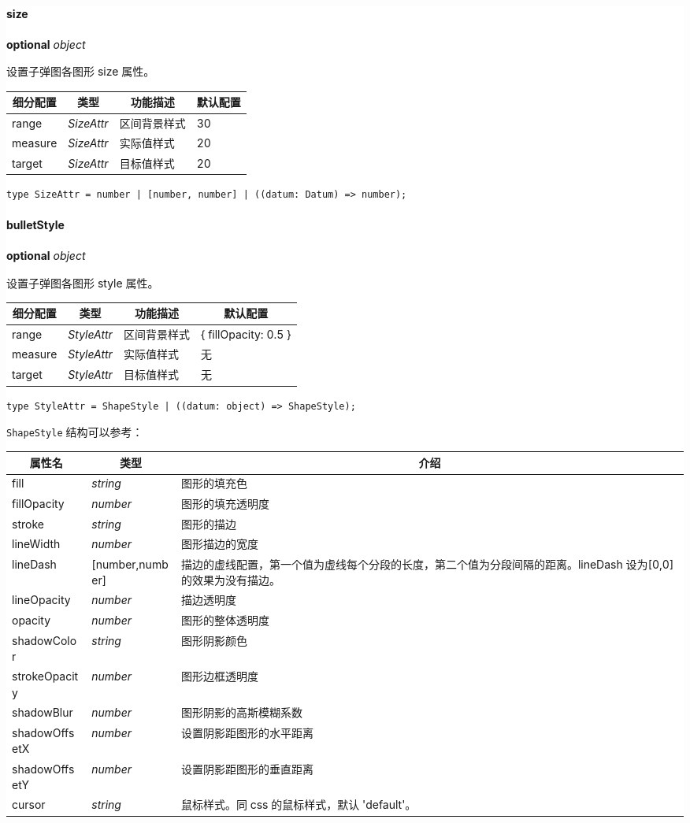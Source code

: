 #### size

<description>**optional** _object_</description>

设置子弹图各图形 size 属性。

| 细分配置 | 类型       | 功能描述     | 默认配置 |
| -------- | ---------- | ------------ | -------- |
| range    | _SizeAttr_ | 区间背景样式 | 30       |
| measure  | _SizeAttr_ | 实际值样式   | 20       |
| target   | _SizeAttr_ | 目标值样式   | 20       |

```plain
type SizeAttr = number | [number, number] | ((datum: Datum) => number);
```

#### bulletStyle

<description>**optional** _object_</description>

设置子弹图各图形 style 属性。

| 细分配置 | 类型        | 功能描述     | 默认配置             |
| -------- | ----------- | ------------ | -------------------- |
| range    | _StyleAttr_ | 区间背景样式 | { fillOpacity: 0.5 } |
| measure  | _StyleAttr_ | 实际值样式   | 无                   |
| target   | _StyleAttr_ | 目标值样式   | 无                   |

```plain
type StyleAttr = ShapeStyle | ((datum: object) => ShapeStyle);
```

`ShapeStyle` 结构可以参考：



| 属性名 | 类型 | 介绍 |
| --- | --- | --- |
| fill | _string_ | 图形的填充色 |
| fillOpacity | _number_ | 图形的填充透明度 |
| stroke | _string_ | 图形的描边 |
| lineWidth | _number_ | 图形描边的宽度 |
| lineDash | \[number,number] | 描边的虚线配置，第一个值为虚线每个分段的长度，第二个值为分段间隔的距离。lineDash 设为\[0,0]的效果为没有描边。 |
| lineOpacity | _number_ | 描边透明度 |
| opacity | _number_ | 图形的整体透明度 |
| shadowColor | _string_ | 图形阴影颜色 |
| strokeOpacity | _number_ | 图形边框透明度 |
| shadowBlur | _number_ | 图形阴影的高斯模糊系数 |
| shadowOffsetX | _number_ | 设置阴影距图形的水平距离 |
| shadowOffsetY | _number_ | 设置阴影距图形的垂直距离 |
| cursor | _string_ | 鼠标样式。同 css 的鼠标样式，默认 'default'。 |
